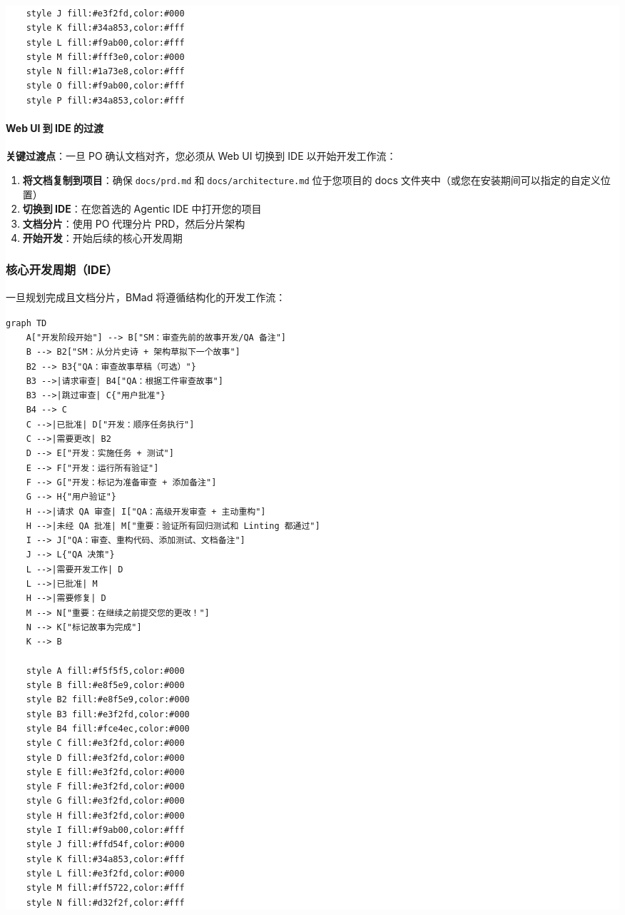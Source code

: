 ```mermaid
    style J fill:#e3f2fd,color:#000
    style K fill:#34a853,color:#fff
    style L fill:#f9ab00,color:#fff
    style M fill:#fff3e0,color:#000
    style N fill:#1a73e8,color:#fff
    style O fill:#f9ab00,color:#fff
    style P fill:#34a853,color:#fff
```

#### Web UI 到 IDE 的过渡

**关键过渡点**：一旦 PO 确认文档对齐，您必须从 Web UI 切换到 IDE 以开始开发工作流：

1. **将文档复制到项目**：确保 `docs/prd.md` 和 `docs/architecture.md` 位于您项目的 docs 文件夹中（或您在安装期间可以指定的自定义位置）
2. **切换到 IDE**：在您首选的 Agentic IDE 中打开您的项目
3. **文档分片**：使用 PO 代理分片 PRD，然后分片架构
4. **开始开发**：开始后续的核心开发周期

### 核心开发周期（IDE）

一旦规划完成且文档分片，BMad 将遵循结构化的开发工作流：

```mermaid
graph TD
    A["开发阶段开始"] --> B["SM：审查先前的故事开发/QA 备注"]
    B --> B2["SM：从分片史诗 + 架构草拟下一个故事"]
    B2 --> B3{"QA：审查故事草稿（可选）"}
    B3 -->|请求审查| B4["QA：根据工件审查故事"]
    B3 -->|跳过审查| C{"用户批准"}
    B4 --> C
    C -->|已批准| D["开发：顺序任务执行"]
    C -->|需要更改| B2
    D --> E["开发：实施任务 + 测试"]
    E --> F["开发：运行所有验证"]
    F --> G["开发：标记为准备审查 + 添加备注"]
    G --> H{"用户验证"}
    H -->|请求 QA 审查| I["QA：高级开发审查 + 主动重构"]
    H -->|未经 QA 批准| M["重要：验证所有回归测试和 Linting 都通过"]
    I --> J["QA：审查、重构代码、添加测试、文档备注"]
    J --> L{"QA 决策"}
    L -->|需要开发工作| D
    L -->|已批准| M
    H -->|需要修复| D
    M --> N["重要：在继续之前提交您的更改！"]
    N --> K["标记故事为完成"]
    K --> B

    style A fill:#f5f5f5,color:#000
    style B fill:#e8f5e9,color:#000
    style B2 fill:#e8f5e9,color:#000
    style B3 fill:#e3f2fd,color:#000
    style B4 fill:#fce4ec,color:#000
    style C fill:#e3f2fd,color:#000
    style D fill:#e3f2fd,color:#000
    style E fill:#e3f2fd,color:#000
    style F fill:#e3f2fd,color:#000
    style G fill:#e3f2fd,color:#000
    style H fill:#e3f2fd,color:#000
    style I fill:#f9ab00,color:#fff
    style J fill:#ffd54f,color:#000
    style K fill:#34a853,color:#fff
    style L fill:#e3f2fd,color:#000
    style M fill:#ff5722,color:#fff
    style N fill:#d32f2f,color:#fff
```